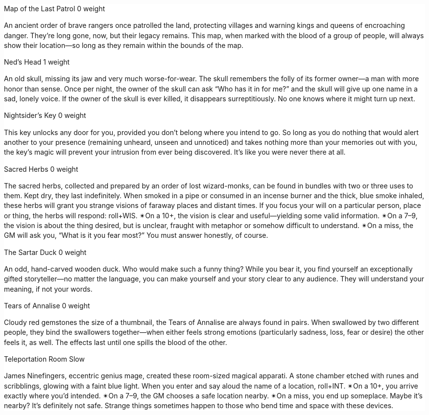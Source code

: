 Map of the Last Patrol 0 weight

An ancient order of brave rangers once patrolled the land, protecting villages
and warning kings and queens of encroaching danger. They’re long gone, now,
but their legacy remains. This map, when marked with the blood of a group of
people, will always show their location—so long as they remain within the
bounds of the map.

Ned’s Head 1 weight

An old skull, missing its jaw and very much worse-for-wear. The skull
remembers the folly of its former owner—a man with more honor than sense. Once
per night, the owner of the skull can ask “Who has it in for me?” and the
skull will give up one name in a sad, lonely voice. If the owner of the skull
is ever killed, it disappears surreptitiously. No one knows where it might
turn up next.

Nightsider’s Key 0 weight

This key unlocks any door for you, provided you don’t belong where you intend
to go. So long as you do nothing that would alert another to your presence
\(remaining unheard, unseen and unnoticed\) and takes nothing more than your
memories out with you, the key’s magic will prevent your intrusion from ever
being discovered. It’s like you were never there at all.

Sacred Herbs 0 weight

The sacred herbs, collected and prepared by an order of lost wizard-monks, can
be found in bundles with two or three uses to them. Kept dry, they last
indefinitely. When smoked in a pipe or consumed in an incense burner and the
thick, blue smoke inhaled, these herbs will grant you strange visions of
faraway places and distant times. If you focus your will on a particular
person, place or thing, the herbs will respond: roll+WIS. ✴On a 10+, the
vision is clear and useful—yielding some valid information. ✴On a 7–9, the
vision is about the thing desired, but is unclear, fraught with metaphor or
somehow difficult to understand. ✴On a miss, the GM will ask you, “What is it
you fear most?” You must answer honestly, of course.

The Sartar Duck 0 weight

An odd, hand-carved wooden duck. Who would make such a funny thing? While you
bear it, you find yourself an exceptionally gifted storyteller—no matter the
language, you can make yourself and your story clear to any audience. They
will understand your meaning, if not your words.

Tears of Annalise 0 weight

Cloudy red gemstones the size of a thumbnail, the Tears of Annalise are always
found in pairs. When swallowed by two different people, they bind the
swallowers together—when either feels strong emotions \(particularly sadness,
loss, fear or desire\) the other feels it, as well. The effects last until one
spills the blood of the other.

Teleportation Room Slow

James Ninefingers, eccentric genius mage, created these room-sized magical
apparati. A stone chamber etched with runes and scribblings, glowing with a
faint blue light. When you enter and say aloud the name of a location,
roll+INT. ✴On a 10+, you arrive exactly where you’d intended. ✴On a 7–9, the
GM chooses a safe location nearby. ✴On a miss, you end up someplace. Maybe
it’s nearby? It’s definitely not safe. Strange things sometimes happen to
those who bend time and space with these devices.
